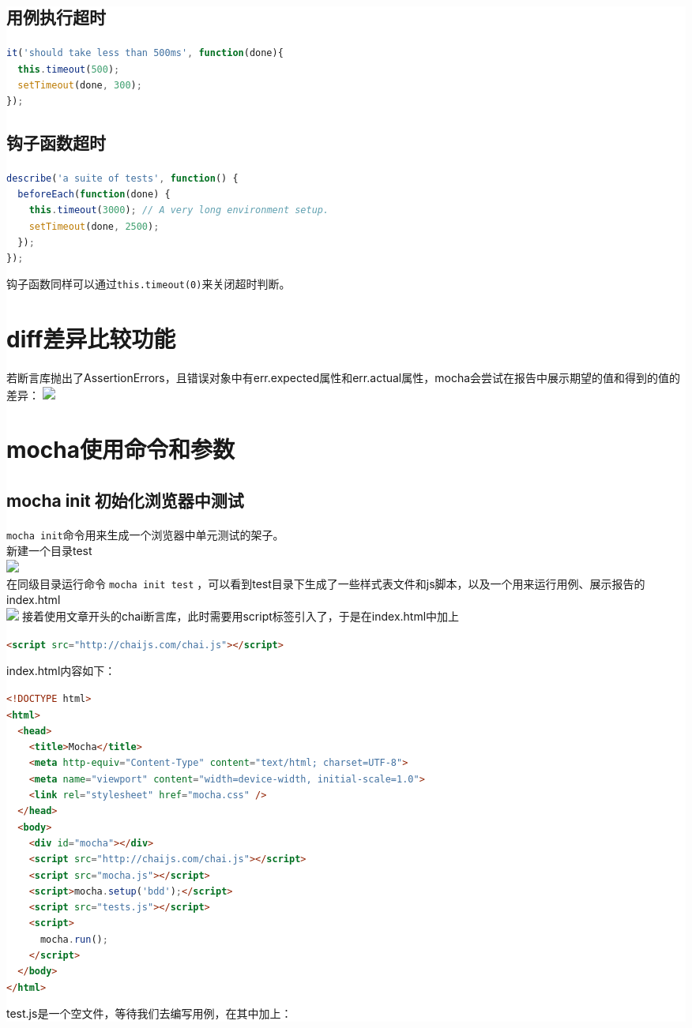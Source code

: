 ```javascript
```
## 用例执行超时
```javascript
it('should take less than 500ms', function(done){
  this.timeout(500);
  setTimeout(done, 300);
});
```
## 钩子函数超时
```javascript
describe('a suite of tests', function() {
  beforeEach(function(done) {
    this.timeout(3000); // A very long environment setup.
    setTimeout(done, 2500);
  });
});
```
钩子函数同样可以通过`this.timeout(0)`来关闭超时判断。

# diff差异比较功能
若断言库抛出了AssertionErrors，且错误对象中有err.expected属性和err.actual属性，mocha会尝试在报告中展示期望的值和得到的值的差异：
![](D:\learn\blog_gitcafe_hexo\nw_blog_creator/../source/blogimgs/2016-07-27/1469588275973.png)

# mocha使用命令和参数
## mocha init 初始化浏览器中测试
`mocha init`命令用来生成一个浏览器中单元测试的架子。    
新建一个目录test    
![](D:\learn\blog_gitcafe_hexo\nw_blog_creator/../source/blogimgs/2016-07-27/1469588933550.png)    
在同级目录运行命令 `mocha init test` ，可以看到test目录下生成了一些样式表文件和js脚本，以及一个用来运行用例、展示报告的index.html    
![](D:\learn\blog_gitcafe_hexo\nw_blog_creator/../source/blogimgs/2016-07-27/1469589018406.png)
接着使用文章开头的chai断言库，此时需要用script标签引入了，于是在index.html中加上
```html
<script src="http://chaijs.com/chai.js"></script>
```
index.html内容如下：
```html
<!DOCTYPE html>
<html>
  <head>
    <title>Mocha</title>
    <meta http-equiv="Content-Type" content="text/html; charset=UTF-8">
    <meta name="viewport" content="width=device-width, initial-scale=1.0">
    <link rel="stylesheet" href="mocha.css" />
  </head>
  <body>
    <div id="mocha"></div>
	<script src="http://chaijs.com/chai.js"></script>
    <script src="mocha.js"></script>
    <script>mocha.setup('bdd');</script>
    <script src="tests.js"></script>
    <script>
      mocha.run();
    </script>
  </body>
</html>
```
test.js是一个空文件，等待我们去编写用例，在其中加上：